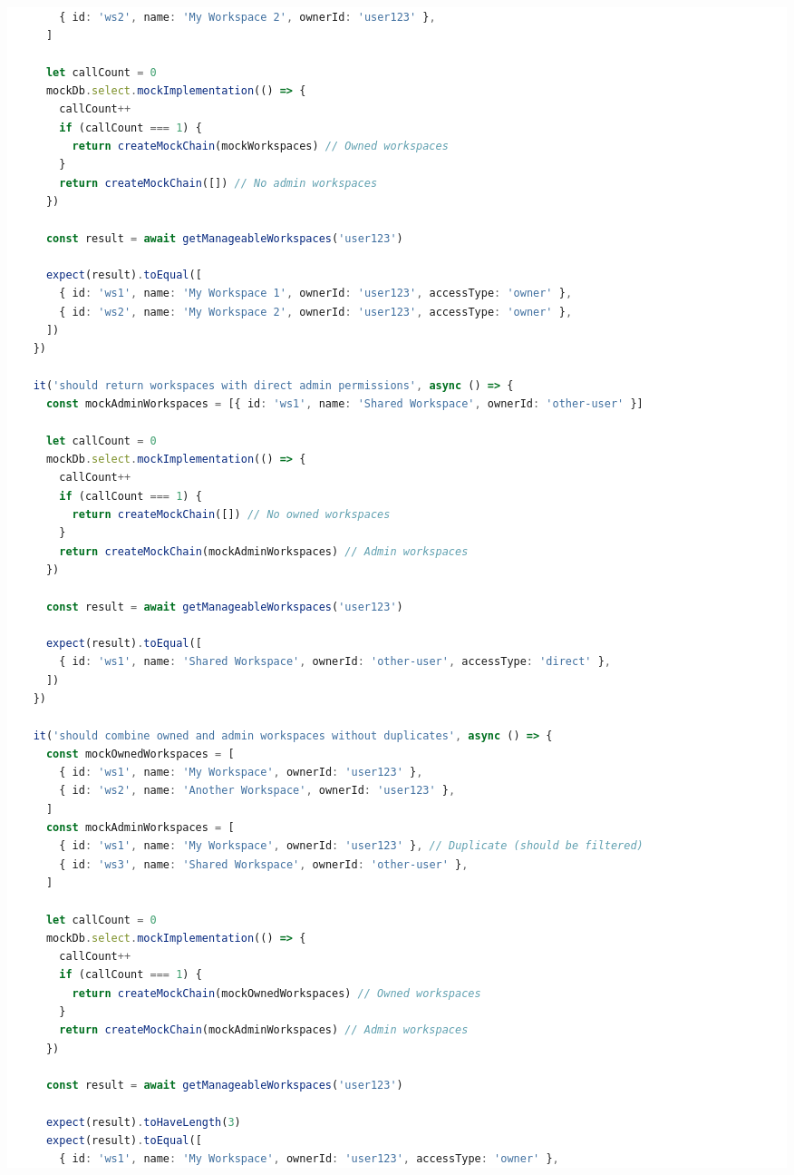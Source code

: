```typescript
        { id: 'ws2', name: 'My Workspace 2', ownerId: 'user123' },
      ]

      let callCount = 0
      mockDb.select.mockImplementation(() => {
        callCount++
        if (callCount === 1) {
          return createMockChain(mockWorkspaces) // Owned workspaces
        }
        return createMockChain([]) // No admin workspaces
      })

      const result = await getManageableWorkspaces('user123')

      expect(result).toEqual([
        { id: 'ws1', name: 'My Workspace 1', ownerId: 'user123', accessType: 'owner' },
        { id: 'ws2', name: 'My Workspace 2', ownerId: 'user123', accessType: 'owner' },
      ])
    })

    it('should return workspaces with direct admin permissions', async () => {
      const mockAdminWorkspaces = [{ id: 'ws1', name: 'Shared Workspace', ownerId: 'other-user' }]

      let callCount = 0
      mockDb.select.mockImplementation(() => {
        callCount++
        if (callCount === 1) {
          return createMockChain([]) // No owned workspaces
        }
        return createMockChain(mockAdminWorkspaces) // Admin workspaces
      })

      const result = await getManageableWorkspaces('user123')

      expect(result).toEqual([
        { id: 'ws1', name: 'Shared Workspace', ownerId: 'other-user', accessType: 'direct' },
      ])
    })

    it('should combine owned and admin workspaces without duplicates', async () => {
      const mockOwnedWorkspaces = [
        { id: 'ws1', name: 'My Workspace', ownerId: 'user123' },
        { id: 'ws2', name: 'Another Workspace', ownerId: 'user123' },
      ]
      const mockAdminWorkspaces = [
        { id: 'ws1', name: 'My Workspace', ownerId: 'user123' }, // Duplicate (should be filtered)
        { id: 'ws3', name: 'Shared Workspace', ownerId: 'other-user' },
      ]

      let callCount = 0
      mockDb.select.mockImplementation(() => {
        callCount++
        if (callCount === 1) {
          return createMockChain(mockOwnedWorkspaces) // Owned workspaces
        }
        return createMockChain(mockAdminWorkspaces) // Admin workspaces
      })

      const result = await getManageableWorkspaces('user123')

      expect(result).toHaveLength(3)
      expect(result).toEqual([
        { id: 'ws1', name: 'My Workspace', ownerId: 'user123', accessType: 'owner' },
```